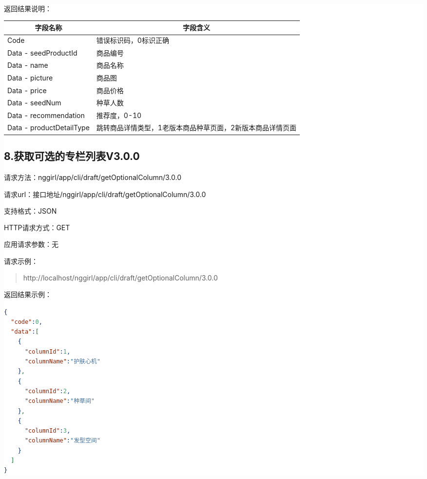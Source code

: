 返回结果说明：

|字段名称|字段含义|
|----|----|
|Code|错误标识码，0标识正确|
|Data - seedProductId|商品编号|
|Data - name|商品名称|
|Data - picture|商品图|
|Data - price|商品价格|
|Data - seedNum|种草人数|
|Data - recommendation|推荐度，0-10|
|Data - productDetailType|跳转商品详情类型，1老版本商品种草页面，2新版本商品详情页面|



<h2 id="8">8.获取可选的专栏列表V3.0.0</h2>

请求方法：nggirl/app/cli/draft/getOptionalColumn/3.0.0

请求url：接口地址/nggirl/app/cli/draft/getOptionalColumn/3.0.0

支持格式：JSON

HTTP请求方式：GET

应用请求参数：无


请求示例：

> http://localhost/nggirl/app/cli/draft/getOptionalColumn/3.0.0

返回结果示例：
```json
{
  "code":0,
  "data":[
    {
      "columnId":1,
      "columnName":"护肤心机"
    },
    {
      "columnId":2,
      "columnName":"种草间"
    },
    {
      "columnId":3,
      "columnName":"发型空间"
    }
  ]
}
```
